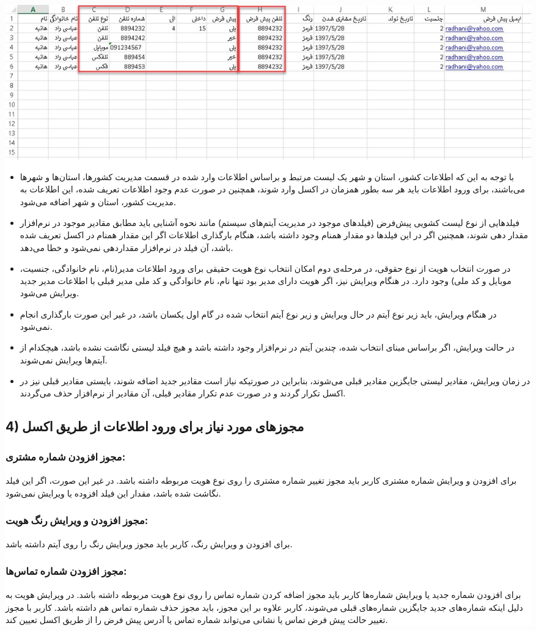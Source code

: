 ![EXCEL10](excel4.jpg)

- با توجه به این که اطلاعات کشور، استان و شهر یک لیست مرتبط و براساس اطلاعات وارد شده در قسمت مدیریت کشورها، استان‌ها و شهرها می‌باشند، برای ورود اطلاعات باید هر سه بطور همزمان در اکسل وارد شوند، همچنین در صورت عدم وجود اطلاعات تعریف شده، این اطلاعات به مدیریت کشور، استان و شهر اضافه می‌شود.

- فیلدهایی از نوع لیست کشویی پیش‌فرض (فیلدهای موجود در مدیریت آیتم‌های سیستم) مانند نحوه آشنایی باید مطابق مقادیر موجود در نرم‌افزار مقدار دهی شوند، همچنین اگر در این فیلدها دو مقدار همنام وجود داشته باشد، هنگام بارگذاری اطلاعات اگر این مقدار همنام در اکسل تعریف شده باشد، آن فیلد در نرم‌افزار مقداردهی نمی‌شود و خطا می‌دهد.

- در صورت انتخاب هویت از نوع حقوقی، در مرحله‌ی دوم امکان انتخاب نوع هویت حقیقی برای ورود اطلاعات مدیر(نام، نام خانوادگی، جنسیت، موبایل و کد ملی) وجود دارد. در هنگام ویرایش نیز، اگر هویت دارای مدیر بود تنها نام، نام خانوادگی و کد ملی مدیر قبلی با اطلاعات مدیر جدید ویرایش می‌شود.

- در هنگام ویرایش، باید زیر نوع آیتم در حال ویرایش و زیر نوع آیتم انتخاب شده در گام اول یکسان باشد، در غیر این صورت بارگذاری انجام نمی‌شود.

- در حالت ویرایش، اگر براساس مبنای انتخاب شده، چندین آیتم در نرم‌افزار وجود داشته باشد و هیچ فیلد لیستی نگاشت نشده باشد، هیچکدام از آیتم‌ها ویرایش نمی‌شوند.

- در زمان ویرایش، مقادیر لیستی جایگزین مقادیر قبلی می‌شوند، بنابراین در صورتیکه نیاز است مقادیر جدید اضافه شوند، بایستی مقادیر قبلی نیز در اکسل تکرار گردند و در صورت عدم تکرار مقادیر قبلی، آن مقادیر از نرم‌افزار حذف می‌گردند. 

## 4)	مجوزهای مورد نیاز برای ورود اطلاعات از طریق اکسل

### مجوز افزودن شماره مشتری:

برای افزودن و ویرایش شماره مشتری کاربر باید مجوز تغییر شماره مشتری را روی نوع هویت مربوطه داشته باشد. در غیر این صورت، اگر این فیلد نگاشت شده باشد، مقدار این فیلد افزوده یا ویرایش نمی‌شود.


### مجوز افزودن و ویرایش رنگ هویت:

برای افزودن و ویرایش رنگ، کاربر باید مجوز ویرایش رنگ را روی آیتم داشته باشد.

### مجوز افزودن شماره تماس‌ها:

برای افزودن شماره جدید یا ویرایش شماره‌ها کاربر باید مجوز اضافه کردن شماره تماس را روی نوع هویت مربوطه داشته باشد.
در ویرایش هویت به دلیل اینکه شماره‌های جدید جایگزین شماره‌های قبلی می‌شوند، کاربر علاوه بر این مجوز، باید مجوز حذف شماره تماس هم داشته باشد.
کاربر با مجوز تغییر حالت پیش فرض تماس یا نشانی می‌تواند شماره تماس یا آدرس پیش فرض را از طریق اکسل تعیین کند.
